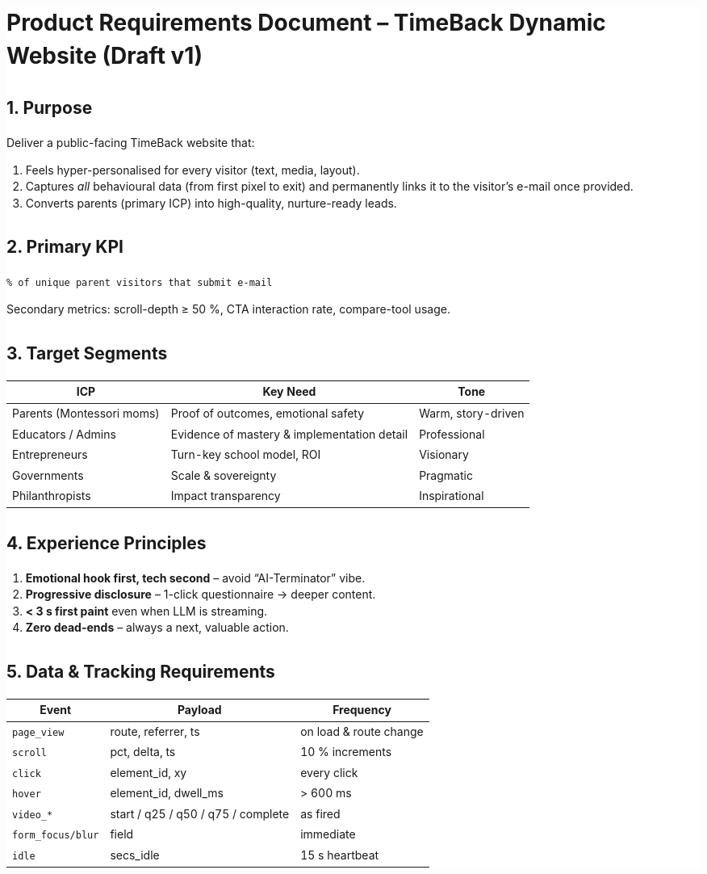 # Product Requirements Document – TimeBack Dynamic Website (Draft v1)

## 1. Purpose
Deliver a public-facing TimeBack website that:
1. Feels hyper-personalised for every visitor (text, media, layout).
2. Captures *all* behavioural data (from first pixel to exit) and permanently links it to the visitor’s e-mail once provided.
3. Converts parents (primary ICP) into high-quality, nurture-ready leads.

## 2. Primary KPI
```
% of unique parent visitors that submit e-mail
```
Secondary metrics: scroll-depth ≥ 50 %, CTA interaction rate, compare-tool usage.

## 3. Target Segments
| ICP | Key Need | Tone |
|-----|----------|------|
| Parents (Montessori moms) | Proof of outcomes, emotional safety | Warm, story-driven |
| Educators / Admins | Evidence of mastery & implementation detail | Professional |
| Entrepreneurs | Turn-key school model, ROI | Visionary |
| Governments | Scale & sovereignty | Pragmatic |
| Philanthropists | Impact transparency | Inspirational |

## 4. Experience Principles
1. **Emotional hook first, tech second** – avoid “AI-Terminator” vibe.
2. **Progressive disclosure** – 1-click questionnaire → deeper content.
3. **< 3 s first paint** even when LLM is streaming.
4. **Zero dead-ends** – always a next, valuable action.

## 5. Data & Tracking Requirements
| Event | Payload | Frequency |
|-------|---------|-----------|
| `page_view` | route, referrer, ts | on load & route change |
| `scroll` | pct, delta, ts | 10 % increments |
| `click` | element_id, xy | every click |
| `hover` | element_id, dwell_ms | > 600 ms |
| `video_*` | start / q25 / q50 / q75 / complete | as fired |
| `form_focus/blur` | field | immediate |
| `idle` | secs_idle | 15 s heartbeat |
